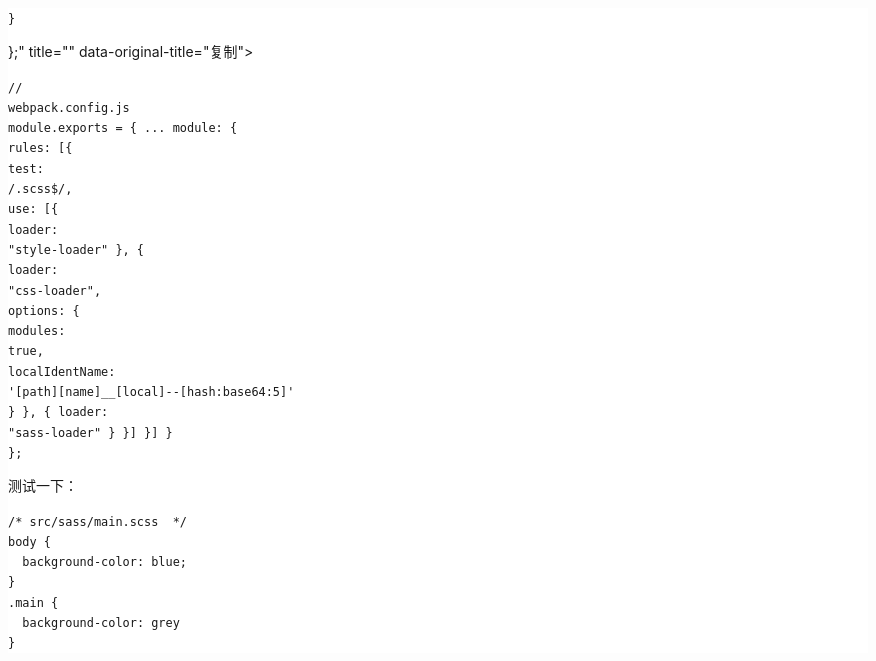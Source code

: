     }
};" title="" data-original-title="复制"></span>
      <span type="button" class="saveToNote code-tool" data-toggle="tooltip" data-placement="top" title="" data-original-title="放进笔记"></span>
      </div>
      </div><pre class="javascript hljs"><code class="javascript"><span class="hljs-comment">// webpack.config.js</span>
<span class="hljs-built_in">module</span>.exports = {
    ...
    module: {
        <span class="hljs-attr">rules</span>: [{
            <span class="hljs-attr">test</span>: <span class="hljs-regexp">/\.scss$/</span>,
            <span class="hljs-attr">use</span>: [{
                <span class="hljs-attr">loader</span>: <span class="hljs-string">"style-loader"</span>
            }, {
                <span class="hljs-attr">loader</span>: <span class="hljs-string">"css-loader"</span>,
                <span class="hljs-attr">options</span>: {
                  <span class="hljs-attr">modules</span>: <span class="hljs-literal">true</span>,
                  <span class="hljs-attr">localIdentName</span>: <span class="hljs-string">'[path][name]__[local]--[hash:base64:5]'</span>
              }
            }, {
                <span class="hljs-attr">loader</span>: <span class="hljs-string">"sass-loader"</span>
                }
            }]
        }]
    }
};</code></pre>
<p>测试一下：</p>
<div class="widget-codetool" style="display:none;">
      <div class="widget-codetool--inner">
      <span class="selectCode code-tool" data-toggle="tooltip" data-placement="top" title="" data-original-title="全选"></span>
      <span type="button" class="copyCode code-tool" data-toggle="tooltip" data-placement="top" data-clipboard-text="/* src/sass/main.scss  */
body {
  background-color: blue;
}
.main {
  background-color: grey
}" title="" data-original-title="复制"></span>
      <span type="button" class="saveToNote code-tool" data-toggle="tooltip" data-placement="top" title="" data-original-title="放进笔记"></span>
      </div>
      </div><pre class="hljs css"><code><span class="hljs-comment">/* src/sass/main.scss  */</span>
<span class="hljs-selector-tag">body</span> {
  <span class="hljs-attribute">background-color</span>: blue;
}
<span class="hljs-selector-class">.main</span> {
  <span class="hljs-attribute">background-color</span>: grey
}</code></pre>
<div class="widget-codetool" style="display:none;">
      <div class="widget-codetool--inner">
      <span class="selectCode code-tool" data-toggle="tooltip" data-placement="top" title="" data-original-title="全选"></span>
      <span type="button" class="copyCode code-tool" data-toggle="tooltip" data-placement="top" data-clipboard-text="//src/index.js
// import style from './css/main.css'
import style from './sass/main.scss'
let es6 = () => {
  console.log('run in es6')
  console.log(style)
}
es6();" title="" data-original-title="复制"></span>